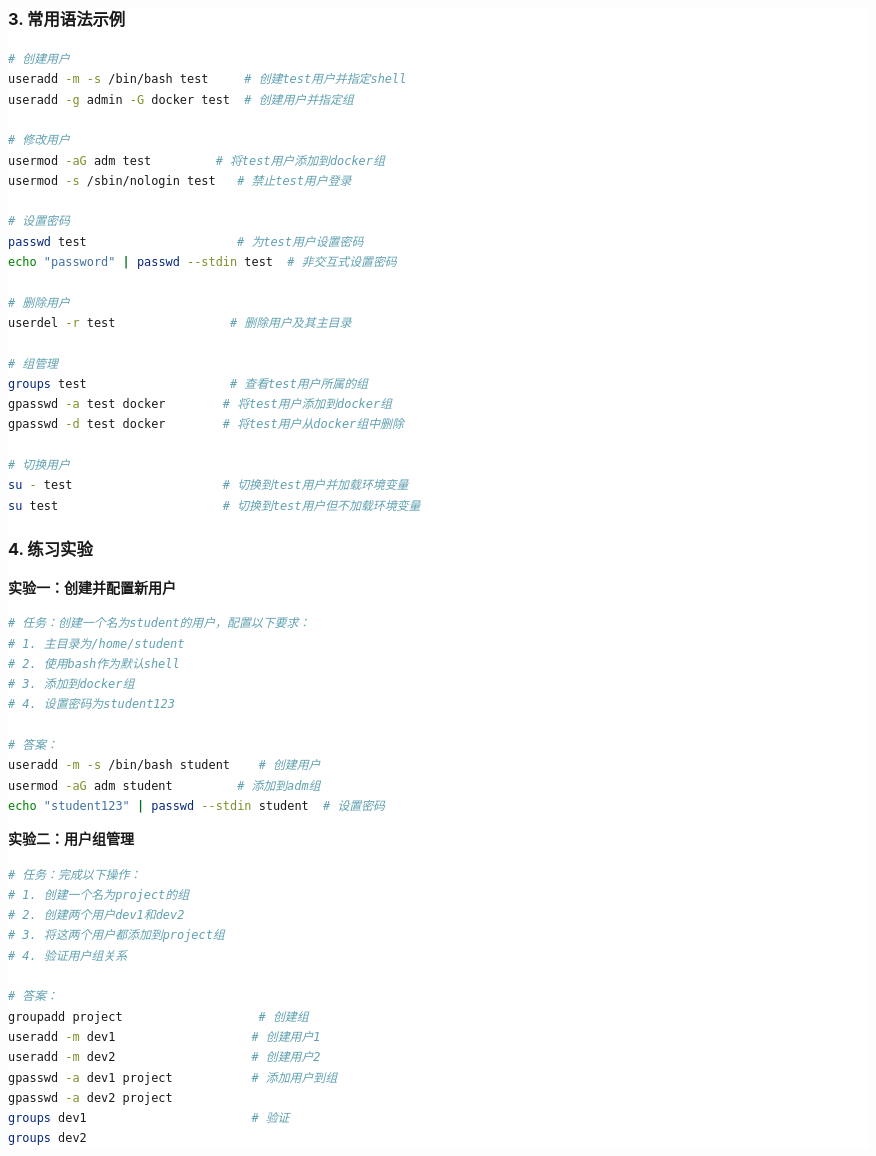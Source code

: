 
### 3. 常用语法示例
```bash
# 创建用户
useradd -m -s /bin/bash test     # 创建test用户并指定shell
useradd -g admin -G docker test  # 创建用户并指定组

# 修改用户
usermod -aG adm test         # 将test用户添加到docker组
usermod -s /sbin/nologin test   # 禁止test用户登录

# 设置密码
passwd test                     # 为test用户设置密码
echo "password" | passwd --stdin test  # 非交互式设置密码

# 删除用户
userdel -r test                # 删除用户及其主目录

# 组管理
groups test                    # 查看test用户所属的组
gpasswd -a test docker        # 将test用户添加到docker组
gpasswd -d test docker        # 将test用户从docker组中删除

# 切换用户
su - test                     # 切换到test用户并加载环境变量
su test                       # 切换到test用户但不加载环境变量

```

### 4. 练习实验
**实验一：创建并配置新用户**

```bash
# 任务：创建一个名为student的用户，配置以下要求：
# 1. 主目录为/home/student
# 2. 使用bash作为默认shell
# 3. 添加到docker组
# 4. 设置密码为student123

# 答案：
useradd -m -s /bin/bash student    # 创建用户
usermod -aG adm student         # 添加到adm组
echo "student123" | passwd --stdin student  # 设置密码

```

**实验二：用户组管理**

```bash
# 任务：完成以下操作：
# 1. 创建一个名为project的组
# 2. 创建两个用户dev1和dev2
# 3. 将这两个用户都添加到project组
# 4. 验证用户组关系

# 答案：
groupadd project                   # 创建组
useradd -m dev1                   # 创建用户1
useradd -m dev2                   # 创建用户2
gpasswd -a dev1 project           # 添加用户到组
gpasswd -a dev2 project
groups dev1                       # 验证
groups dev2

```
